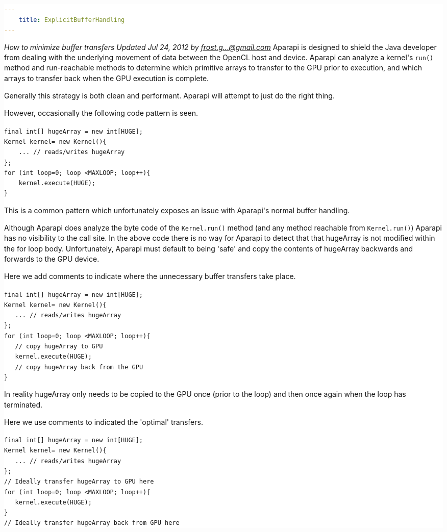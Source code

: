 ```yaml
---
    title: ExplicitBufferHandling
---
```


*How to minimize buffer transfers Updated Jul 24, 2012 by frost.g...@gmail.com*
Aparapi is designed to shield the Java developer from dealing with the underlying movement of data between the OpenCL host and device. Aparapi can analyze a kernel's `run()` method and run-reachable methods to determine which primitive arrays to transfer to the GPU prior to execution, and which arrays to transfer back when the GPU execution is complete.

Generally this strategy is both clean and performant. Aparapi will attempt to just do the right thing.

However, occasionally the following code pattern is seen.

    final int[] hugeArray = new int[HUGE];
    Kernel kernel= new Kernel(){
        ... // reads/writes hugeArray
    };
    for (int loop=0; loop <MAXLOOP; loop++){
        kernel.execute(HUGE);
    }

This is a common pattern which unfortunately exposes an issue with Aparapi's normal buffer handling.

Although Aparapi does analyze the byte code of the `Kernel.run()` method (and any method reachable from `Kernel.run()`) Aparapi has no visibility to the call site. In the above code there is no way for Aparapi to detect that that hugeArray is not modified within the for loop body. Unfortunately, Aparapi must default to being 'safe' and copy the contents of hugeArray backwards and forwards to the GPU device.

Here we add comments to indicate where the unnecessary buffer transfers take place.

    final int[] hugeArray = new int[HUGE];
    Kernel kernel= new Kernel(){
       ... // reads/writes hugeArray
    };
    for (int loop=0; loop <MAXLOOP; loop++){
       // copy hugeArray to GPU
       kernel.execute(HUGE);
       // copy hugeArray back from the GPU
    }

In reality hugeArray only needs to be copied to the GPU once (prior to the loop) and then once again when the loop has terminated.

Here we use comments to indicated the 'optimal' transfers.

    final int[] hugeArray = new int[HUGE];
    Kernel kernel= new Kernel(){
       ... // reads/writes hugeArray
    };
    // Ideally transfer hugeArray to GPU here
    for (int loop=0; loop <MAXLOOP; loop++){
       kernel.execute(HUGE);
    }
    // Ideally transfer hugeArray back from GPU here

